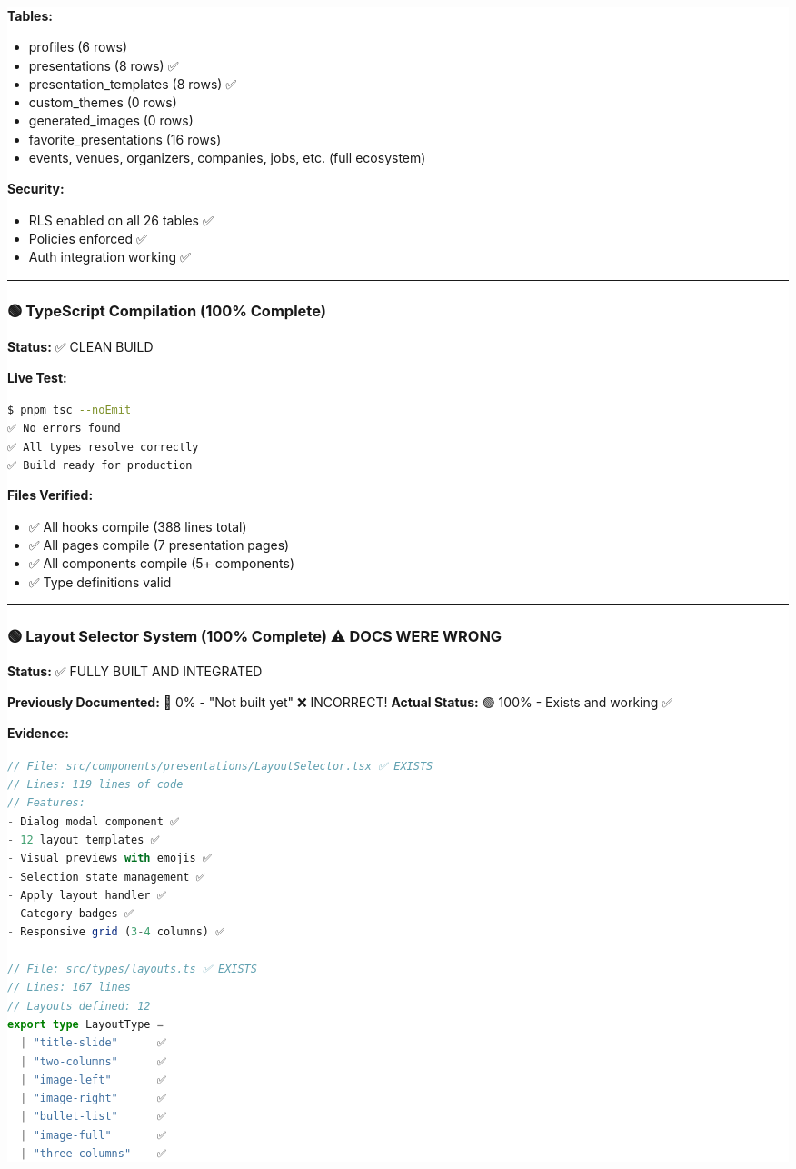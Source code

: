 **Tables:**
- profiles (6 rows)
- presentations (8 rows) ✅
- presentation_templates (8 rows) ✅
- custom_themes (0 rows)
- generated_images (0 rows)
- favorite_presentations (16 rows)
- events, venues, organizers, companies, jobs, etc. (full ecosystem)

**Security:**
- RLS enabled on all 26 tables ✅
- Policies enforced ✅
- Auth integration working ✅

---

### 🟢 TypeScript Compilation (100% Complete)
**Status:** ✅ CLEAN BUILD

**Live Test:**
```bash
$ pnpm tsc --noEmit
✅ No errors found
✅ All types resolve correctly
✅ Build ready for production
```

**Files Verified:**
- ✅ All hooks compile (388 lines total)
- ✅ All pages compile (7 presentation pages)
- ✅ All components compile (5+ components)
- ✅ Type definitions valid

---

### 🟢 Layout Selector System (100% Complete) ⚠️ DOCS WERE WRONG
**Status:** ✅ FULLY BUILT AND INTEGRATED

**Previously Documented:** 🔴 0% - "Not built yet" ❌ INCORRECT!
**Actual Status:** 🟢 100% - Exists and working ✅

**Evidence:**
```typescript
// File: src/components/presentations/LayoutSelector.tsx ✅ EXISTS
// Lines: 119 lines of code
// Features:
- Dialog modal component ✅
- 12 layout templates ✅
- Visual previews with emojis ✅
- Selection state management ✅
- Apply layout handler ✅
- Category badges ✅
- Responsive grid (3-4 columns) ✅

// File: src/types/layouts.ts ✅ EXISTS
// Lines: 167 lines
// Layouts defined: 12
export type LayoutType =
  | "title-slide"      ✅
  | "two-columns"      ✅
  | "image-left"       ✅
  | "image-right"      ✅
  | "bullet-list"      ✅
  | "image-full"       ✅
  | "three-columns"    ✅
```
